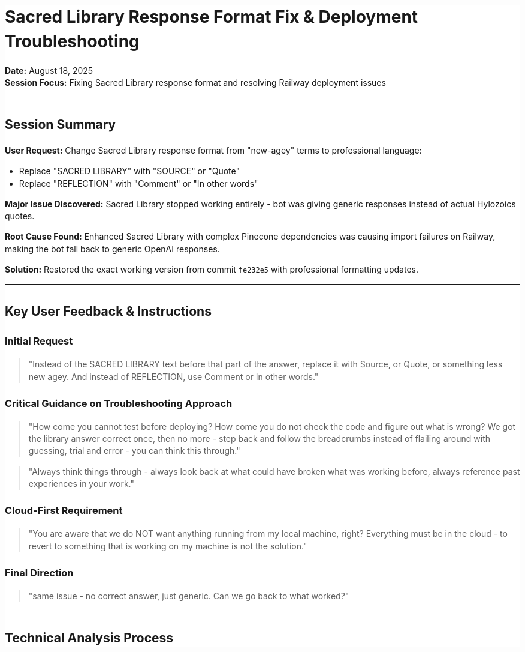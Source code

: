 # Sacred Library Response Format Fix & Deployment Troubleshooting
**Date:** August 18, 2025  
**Session Focus:** Fixing Sacred Library response format and resolving Railway deployment issues

---

## Session Summary

**User Request:** Change Sacred Library response format from "new-agey" terms to professional language:
- Replace "SACRED LIBRARY" with "SOURCE" or "Quote"
- Replace "REFLECTION" with "Comment" or "In other words"

**Major Issue Discovered:** Sacred Library stopped working entirely - bot was giving generic responses instead of actual Hylozoics quotes.

**Root Cause Found:** Enhanced Sacred Library with complex Pinecone dependencies was causing import failures on Railway, making the bot fall back to generic OpenAI responses.

**Solution:** Restored the exact working version from commit `fe232e5` with professional formatting updates.

---

## Key User Feedback & Instructions

### Initial Request
> "Instead of the SACRED LIBRARY text before that part of the answer, replace it with Source, or Quote, or something less new agey. And instead of REFLECTION, use Comment or In other words."

### Critical Guidance on Troubleshooting Approach
> "How come you cannot test before deploying? How come you do not check the code and figure out what is wrong? We got the library answer correct once, then no more - step back and follow the breadcrumbs instead of flailing around with guessing, trial and error - you can think this through."

> "Always think things through - always look back at what could have broken what was working before, always reference past experiences in your work."

### Cloud-First Requirement
> "You are aware that we do NOT want anything running from my local machine, right? Everything must be in the cloud - to revert to something that is working on my machine is not the solution."

### Final Direction
> "same issue - no correct answer, just generic. Can we go back to what worked?"

---

## Technical Analysis Process
